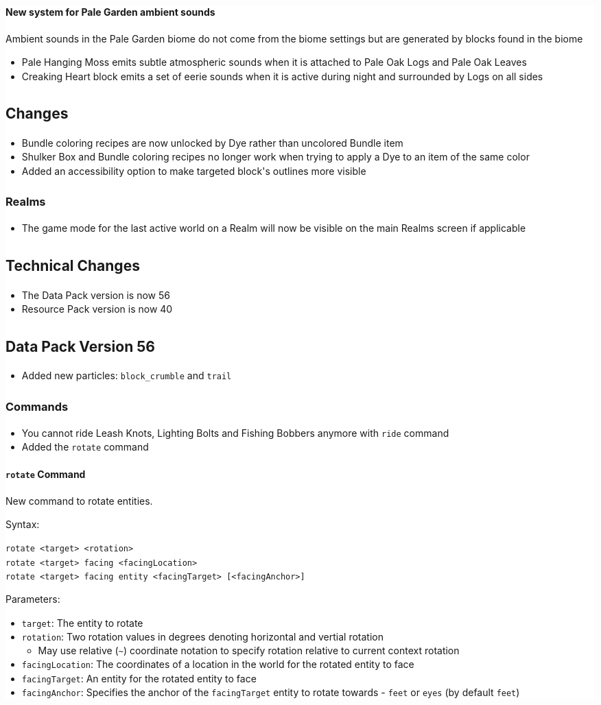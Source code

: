 #### New system for Pale Garden ambient sounds

Ambient sounds in the Pale Garden biome do not come from the biome settings but are generated by blocks found in the biome

-   Pale Hanging Moss emits subtle atmospheric sounds when it is attached to Pale Oak Logs and Pale Oak Leaves
-   Creaking Heart block emits a set of eerie sounds when it is active during night and surrounded by Logs on all sides

## Changes

-   Bundle coloring recipes are now unlocked by Dye rather than uncolored Bundle item
-   Shulker Box and Bundle coloring recipes no longer work when trying to apply a Dye to an item of the same color
-   Added an accessibility option to make targeted block's outlines more visible

### Realms

-   The game mode for the last active world on a Realm will now be visible on the main Realms screen if applicable

## Technical Changes

-   The Data Pack version is now 56
-   Resource Pack version is now 40

## Data Pack Version 56

-   Added new particles: `block_crumble` and `trail`

### Commands

-   You cannot ride Leash Knots, Lighting Bolts and Fishing Bobbers anymore with `ride` command
-   Added the `rotate` command

#### `rotate` Command

New command to rotate entities.

Syntax:

    rotate <target> <rotation>
    rotate <target> facing <facingLocation>
    rotate <target> facing entity <facingTarget> [<facingAnchor>]
    

Parameters:

-   `target`: The entity to rotate
-   `rotation`: Two rotation values in degrees denoting horizontal and vertial rotation
    -   May use relative (`~`) coordinate notation to specify rotation relative to current context rotation
-   `facingLocation`: The coordinates of a location in the world for the rotated entity to face
-   `facingTarget`: An entity for the rotated entity to face
-   `facingAnchor`: Specifies the anchor of the `facingTarget` entity to rotate towards - `feet` or `eyes` (by default `feet`)
